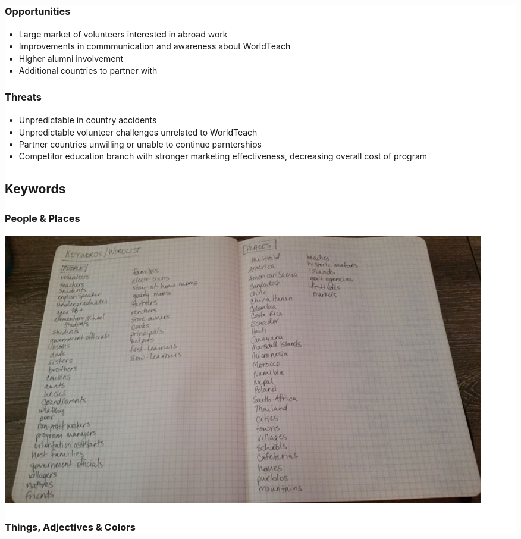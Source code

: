 ### Opportunities

* Large market of volunteers interested in abroad work
* Improvements in commmunication and awareness about WorldTeach
* Higher alumni involvement
* Additional countries to partner with

### Threats

* Unpredictable in country accidents
* Unpredictable volunteer challenges unrelated to WorldTeach
* Partner countries unwilling or unable to continue parnterships
* Competitor education branch with stronger marketing effectiveness, decreasing overall cost of program

## Keywords

### People & Places

![WorldTeach People & Places Wordlist](images/worldteach_keywords_people_places.jpg)

### Things, Adjectives & Colors
